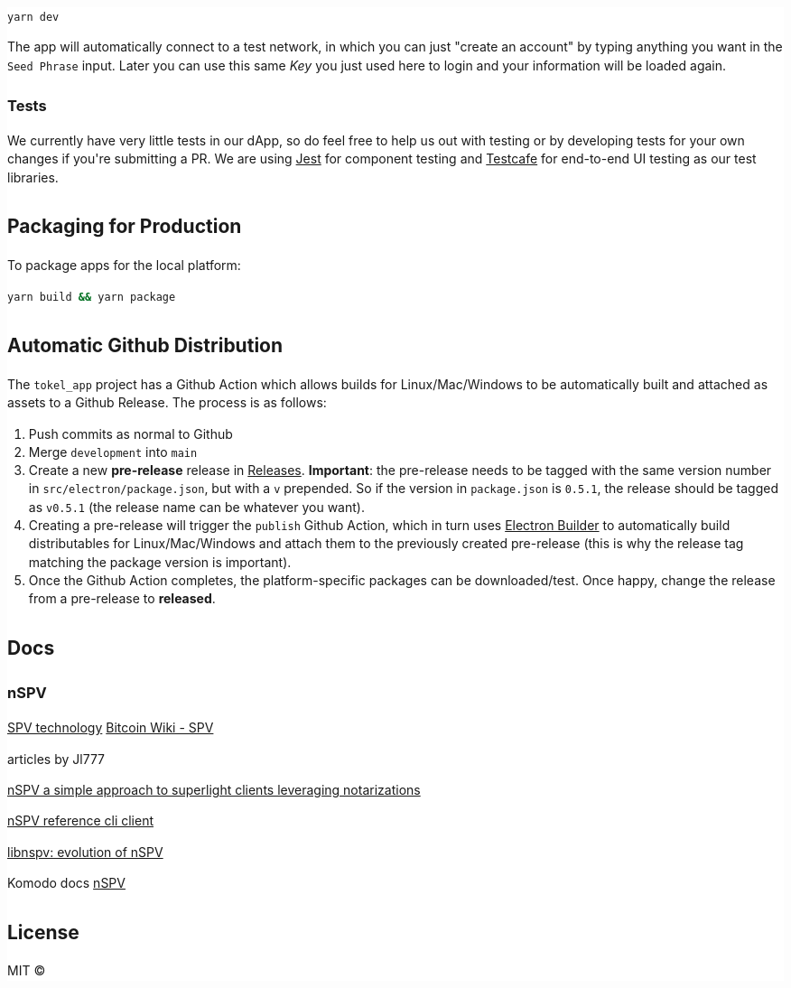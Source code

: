 ```bash
yarn dev
```

The app will automatically connect to a test network, in which you can just "create an account" by typing anything you want in the `Seed Phrase` input. Later you can use this same *Key* you just used here to login and your information will be loaded again.

### **Tests**

We currently have very little tests in our dApp, so do feel free to help us out with testing or by developing tests for your own changes if you're submitting a PR. We are using [Jest](https://jestjs.io/) for component testing and [Testcafe](https://testcafe.io/) for end-to-end UI testing as our test libraries.

## Packaging for Production

To package apps for the local platform:

```bash
yarn build && yarn package
```

## Automatic Github Distribution
The `tokel_app` project has a Github Action which allows builds for Linux/Mac/Windows to be automatically built and attached as assets to a Github Release. The process is as follows:
1. Push commits as normal to Github
2. Merge `development` into `main`
3. Create a new **pre-release** release in [Releases](/TokelPlatform/tokel_app/releases). **Important**: the pre-release needs to be tagged with the same version number in `src/electron/package.json`, but with a `v` prepended. So if the version in `package.json` is `0.5.1`, the release should be tagged as `v0.5.1` (the release name can be whatever you want).
4. Creating a pre-release will trigger the `publish` Github Action, which in turn uses [Electron Builder](/electron-userland/electron-builder) to automatically build distributables for Linux/Mac/Windows and attach them to the previously created pre-release (this is why the release tag matching the package version is important).
5. Once the Github Action completes, the platform-specific packages can be downloaded/test. Once happy, change the release from a pre-release to **released**.

## Docs

### nSPV

[SPV technology](https://hackernoon.com/spv-proofs-explained-qd1p3r1q)
[Bitcoin Wiki - SPV](https://en.bitcoin.it/wiki/Scalability#Simplified_payment_verification)

articles by Jl777

[nSPV a simple approach to superlight clients leveraging notarizations](https://medium.com/@jameslee777/nspv-a-simple-approach-to-superlight-clients-leveraging-notarizations-75d7ef5a37a9)

[nSPV reference cli client](https://medium.com/@jameslee777/nspv-reference-cli-client-cf1ffdc03631)

[libnspv: evolution of nSPV](https://medium.com/@jameslee777/libnspv-evolution-of-nspv-ed157f8b159d)

Komodo docs
[nSPV](https://developers.komodoplatform.com/basic-docs/smart-chains/smart-chain-setup/nspv.html#spend)

## License

MIT ©
